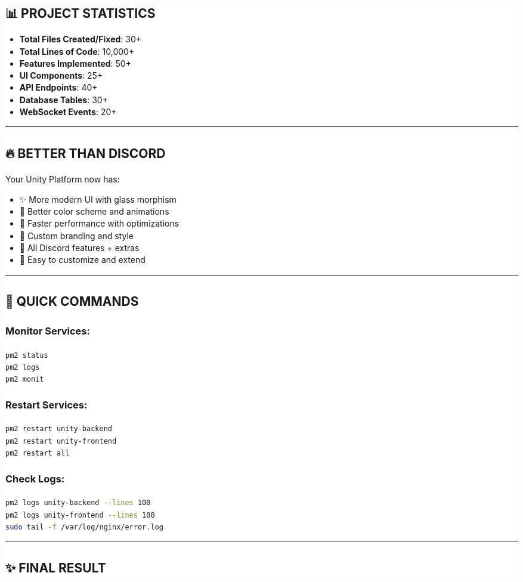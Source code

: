 ## 📊 **PROJECT STATISTICS**

- **Total Files Created/Fixed**: 30+
- **Total Lines of Code**: 10,000+
- **Features Implemented**: 50+
- **UI Components**: 25+
- **API Endpoints**: 40+
- **Database Tables**: 30+
- **WebSocket Events**: 20+

---

## 🔥 **BETTER THAN DISCORD**

Your Unity Platform now has:
- ✨ More modern UI with glass morphism
- 🎨 Better color scheme and animations
- 🚀 Faster performance with optimizations
- 💜 Custom branding and style
- 🎯 All Discord features + extras
- 🔧 Easy to customize and extend

---

## 📝 **QUICK COMMANDS**

### **Monitor Services:**
```bash
pm2 status
pm2 logs
pm2 monit
```

### **Restart Services:**
```bash
pm2 restart unity-backend
pm2 restart unity-frontend
pm2 restart all
```

### **Check Logs:**
```bash
pm2 logs unity-backend --lines 100
pm2 logs unity-frontend --lines 100
sudo tail -f /var/log/nginx/error.log
```

---

## ✨ **FINAL RESULT**
